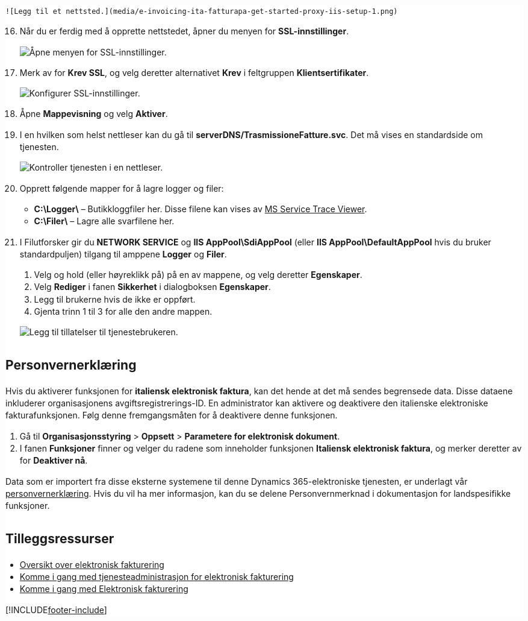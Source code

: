     ![Legg til et nettsted.](media/e-invoicing-ita-fatturapa-get-started-proxy-iis-setup-1.png)

16. Når du er ferdig med å opprette nettstedet, åpner du menyen for **SSL-innstillinger**.

    ![Åpne menyen for SSL-innstillinger.](media/e-invoicing-ita-fatturapa-get-started-proxy-iis-setup-2.png)

17. Merk av for **Krev SSL**, og velg deretter alternativet **Krev** i feltgruppen **Klientsertifikater**.

    ![Konfigurer SSL-innstillinger.](media/e-invoicing-ita-fatturapa-get-started-proxy-iis-setup-3.png)

18. Åpne **Mappevisning** og velg **Aktiver**.
19. I en hvilken som helst nettleser kan du gå til **serverDNS/TrasmissioneFatture.svc**. Det må vises en standardside om tjenesten.

    ![Kontroller tjenesten i en nettleser.](media/e-invoicing-ita-fatturapa-get-started-proxy-open-browser.png)

20. Opprett følgende mapper for å lagre logger og filer:

    - **C:\\Logger\\** – Butikkloggfiler her. Disse filene kan vises av [MS Service Trace Viewer](/dotnet/framework/wcf/service-trace-viewer-tool-svctraceviewer-exe).
    - **C:\\Filer\\** – Lagre alle svarfilene her.

21. I Filutforsker gir du **NETWORK SERVICE** og **IIS AppPool\\SdiAppPool** (eller **IIS AppPool\\DefaultAppPool** hvis du bruker standardpuljen) tilgang til amppene **Logger** og **Filer**.

    1. Velg og hold (eller høyreklikk på) på en av mappene, og velg deretter **Egenskaper**.
    2. Velg **Rediger** i fanen **Sikkerhet** i dialogboksen **Egenskaper**.
    3. Legg til brukerne hvis de ikke er oppført.
    4. Gjenta trinn 1 til 3 for alle den andre mappen.

    ![Legg til tillatelser til tjenestebrukeren.](media/e-invoicing-ita-fatturapa-get-started-proxy-add-user.png)

## <a name="privacy-notice"></a>Personvernerklæring 

Hvis du aktiverer funksjonen for **italiensk elektronisk faktura**, kan det hende at det må sendes begrensede data. Disse dataene inkluderer organisasjonens avgiftsregistrerings-ID. En administrator kan aktivere og deaktivere den italienske elektroniske fakturafunksjonen. Følg denne fremgangsmåten for å deaktivere denne funksjonen.

1. Gå til **Organisasjonsstyring** \> **Oppsett** \> **Parametere for elektronisk dokument**.
2. I fanen **Funksjoner** finner og velger du radene som inneholder funksjonen **Italiensk elektronisk faktura**, og merker deretter av for **Deaktiver nå**.

Data som er importert fra disse eksterne systemene til denne Dynamics 365-elektroniske tjenesten, er underlagt vår [personvernerklæring](https://go.microsoft.com/fwlink/?LinkId=512132). Hvis du vil ha mer informasjon, kan du se delene Personvernmerknad i dokumentasjon for landspesifikke funksjoner.

## <a name="additional-resources"></a>Tilleggsressurser

- [Oversikt over elektronisk fakturering](e-invoicing-service-overview.md)
- [Komme i gang med tjenesteadministrasjon for elektronisk fakturering](e-invoicing-get-started-service-administration.md)
- [Komme i gang med Elektronisk fakturering](e-invoicing-get-started.md)

[!INCLUDE[footer-include](../../includes/footer-banner.md)]
